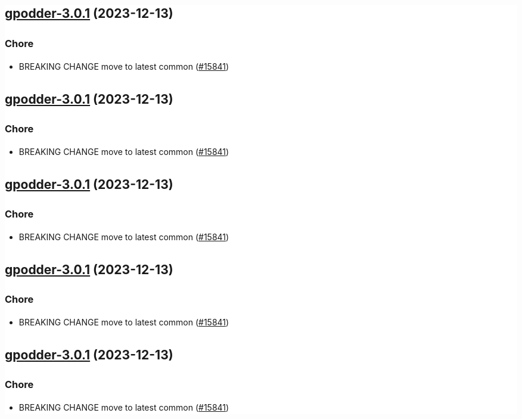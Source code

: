 

## [gpodder-3.0.1](https://github.com/truecharts/charts/compare/gpodder-2.0.13...gpodder-3.0.1) (2023-12-13)

### Chore

- BREAKING CHANGE move to latest common ([#15841](https://github.com/truecharts/charts/issues/15841))
  
  


## [gpodder-3.0.1](https://github.com/truecharts/charts/compare/gpodder-2.0.13...gpodder-3.0.1) (2023-12-13)

### Chore

- BREAKING CHANGE move to latest common ([#15841](https://github.com/truecharts/charts/issues/15841))
  
  


## [gpodder-3.0.1](https://github.com/truecharts/charts/compare/gpodder-2.0.13...gpodder-3.0.1) (2023-12-13)

### Chore

- BREAKING CHANGE move to latest common ([#15841](https://github.com/truecharts/charts/issues/15841))
  
  


## [gpodder-3.0.1](https://github.com/truecharts/charts/compare/gpodder-2.0.13...gpodder-3.0.1) (2023-12-13)

### Chore

- BREAKING CHANGE move to latest common ([#15841](https://github.com/truecharts/charts/issues/15841))
  
  


## [gpodder-3.0.1](https://github.com/truecharts/charts/compare/gpodder-2.0.13...gpodder-3.0.1) (2023-12-13)

### Chore

- BREAKING CHANGE move to latest common ([#15841](https://github.com/truecharts/charts/issues/15841))
  
  
